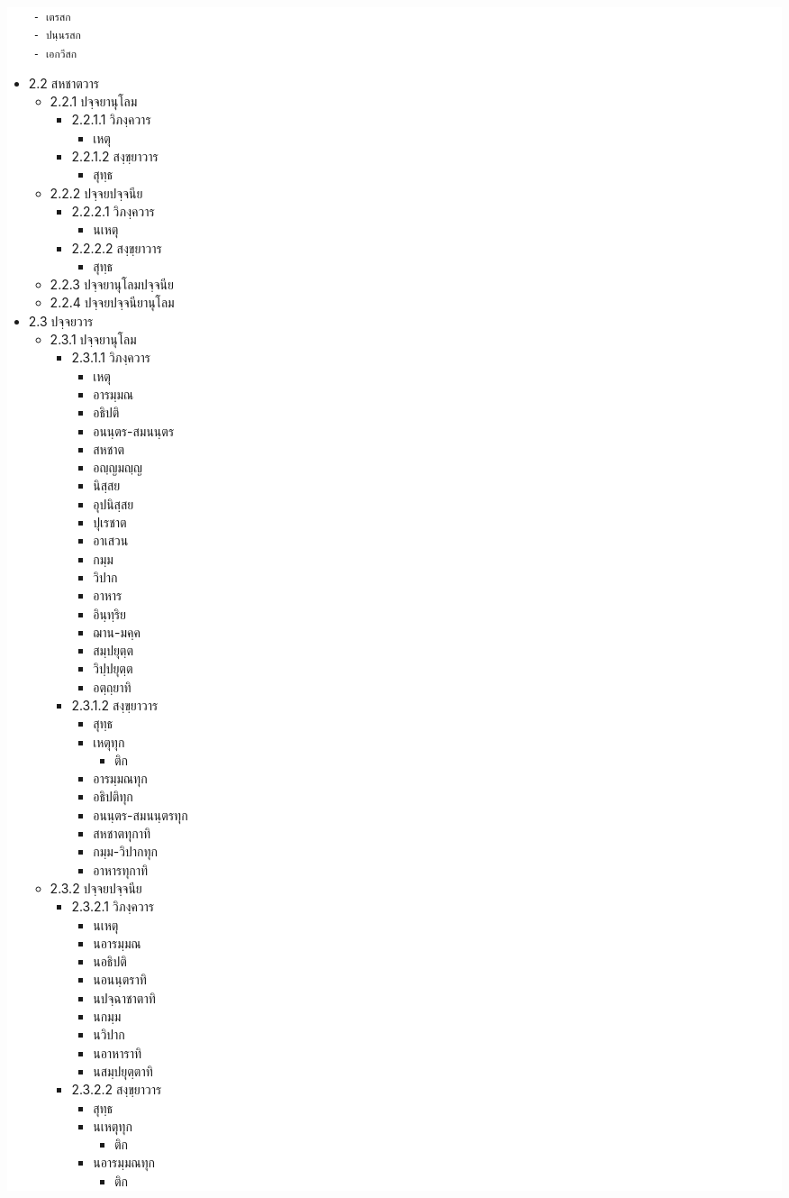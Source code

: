         - เตรสก
        - ปนฺนรสก
        - เอกวีสก
  - 2.2 สหชาตวาร
    - 2.2.1 ปจฺจยานุโลม
      - 2.2.1.1 วิภงฺควาร
        - เหตุ
      - 2.2.1.2 สงฺขฺยาวาร
        - สุทฺธ
    - 2.2.2 ปจฺจยปจฺจนีย
      - 2.2.2.1 วิภงฺควาร
        - นเหตุ
      - 2.2.2.2 สงฺขฺยาวาร
        - สุทฺธ
    - 2.2.3 ปจฺจยานุโลมปจฺจนีย
    - 2.2.4 ปจฺจยปจฺจนียานุโลม
  - 2.3 ปจฺจยวาร
    - 2.3.1 ปจฺจยานุโลม
      - 2.3.1.1 วิภงฺควาร
        - เหตุ
        - อารมฺมณ
        - อธิปติ
        - อนนฺตร-สมนนฺตร
        - สหชาต
        - อญฺญมญฺญ
        - นิสฺสย
        - อุปนิสฺสย
        - ปุเรชาต
        - อาเสวน
        - กมฺม
        - วิปาก
        - อาหาร
        - อินฺทฺริย
        - ฌาน-มคฺค
        - สมฺปยุตฺต
        - วิปฺปยุตฺต
        - อตฺถฺยาทิ
      - 2.3.1.2 สงฺขฺยาวาร
        - สุทฺธ
        - เหตุทุก
          - ติก
        - อารมฺมณทุก
        - อธิปติทุก
        - อนนฺตร-สมนนฺตรทุก
        - สหชาตทุกาทิ
        - กมฺม-วิปากทุก
        - อาหารทุกาทิ
    - 2.3.2 ปจฺจยปจฺจนีย
      - 2.3.2.1 วิภงฺควาร
        - นเหตุ
        - นอารมฺมณ
        - นอธิปติ
        - นอนนฺตราทิ
        - นปจฺฉาชาตาทิ
        - นกมฺม
        - นวิปาก
        - นอาหาราทิ
        - นสมฺปยุตฺตาทิ
      - 2.3.2.2 สงฺขฺยาวาร
        - สุทฺธ
        - นเหตุทุก
          - ติก
        - นอารมฺมณทุก
          - ติก